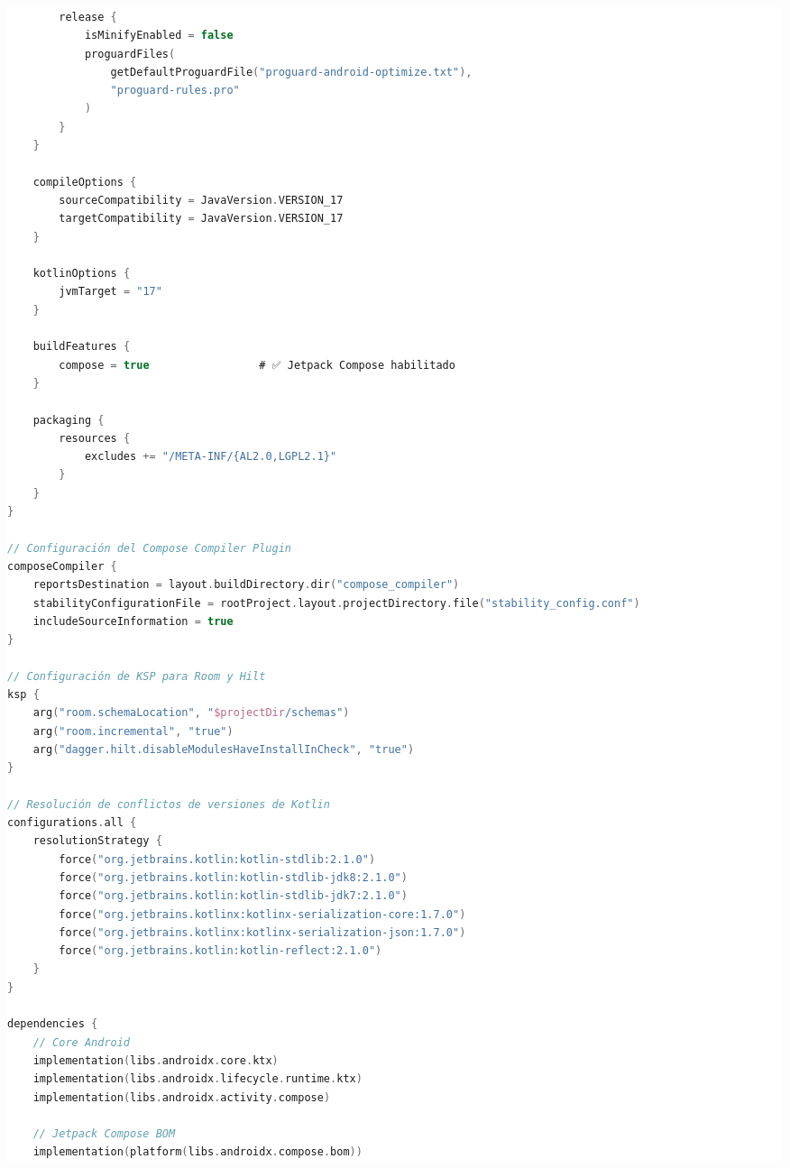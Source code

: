 ```kotlin
        release {
            isMinifyEnabled = false
            proguardFiles(
                getDefaultProguardFile("proguard-android-optimize.txt"),
                "proguard-rules.pro"
            )
        }
    }

    compileOptions {
        sourceCompatibility = JavaVersion.VERSION_17
        targetCompatibility = JavaVersion.VERSION_17
    }

    kotlinOptions {
        jvmTarget = "17"
    }

    buildFeatures {
        compose = true                 # ✅ Jetpack Compose habilitado
    }

    packaging {
        resources {
            excludes += "/META-INF/{AL2.0,LGPL2.1}"
        }
    }
}

// Configuración del Compose Compiler Plugin
composeCompiler {
    reportsDestination = layout.buildDirectory.dir("compose_compiler")
    stabilityConfigurationFile = rootProject.layout.projectDirectory.file("stability_config.conf")
    includeSourceInformation = true
}

// Configuración de KSP para Room y Hilt
ksp {
    arg("room.schemaLocation", "$projectDir/schemas")
    arg("room.incremental", "true")
    arg("dagger.hilt.disableModulesHaveInstallInCheck", "true")
}

// Resolución de conflictos de versiones de Kotlin
configurations.all {
    resolutionStrategy {
        force("org.jetbrains.kotlin:kotlin-stdlib:2.1.0")
        force("org.jetbrains.kotlin:kotlin-stdlib-jdk8:2.1.0")
        force("org.jetbrains.kotlin:kotlin-stdlib-jdk7:2.1.0")
        force("org.jetbrains.kotlinx:kotlinx-serialization-core:1.7.0")
        force("org.jetbrains.kotlinx:kotlinx-serialization-json:1.7.0")
        force("org.jetbrains.kotlin:kotlin-reflect:2.1.0")
    }
}

dependencies {
    // Core Android
    implementation(libs.androidx.core.ktx)
    implementation(libs.androidx.lifecycle.runtime.ktx)
    implementation(libs.androidx.activity.compose)

    // Jetpack Compose BOM
    implementation(platform(libs.androidx.compose.bom))
```